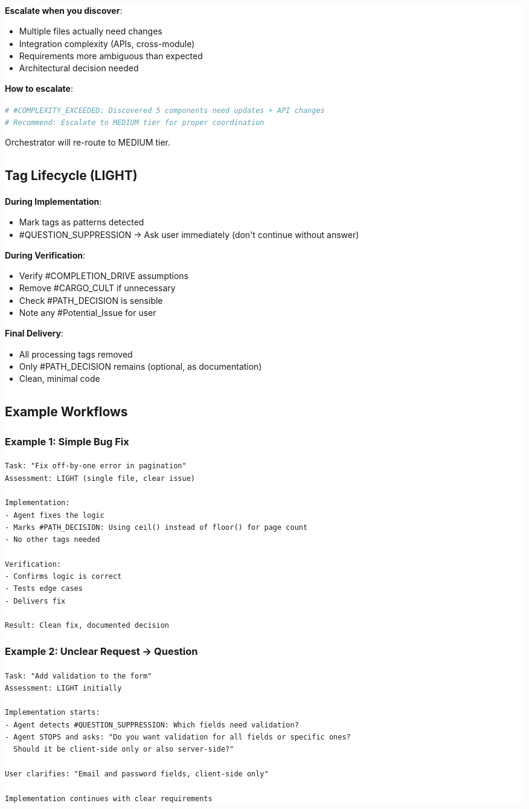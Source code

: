 **Escalate when you discover**:
- Multiple files actually need changes
- Integration complexity (APIs, cross-module)
- Requirements more ambiguous than expected
- Architectural decision needed

**How to escalate**:
```python
# #COMPLEXITY_EXCEEDED: Discovered 5 components need updates + API changes
# Recommend: Escalate to MEDIUM tier for proper coordination
```

Orchestrator will re-route to MEDIUM tier.

## Tag Lifecycle (LIGHT)

**During Implementation**:
- Mark tags as patterns detected
- #QUESTION_SUPPRESSION → Ask user immediately (don't continue without answer)

**During Verification**:
- Verify #COMPLETION_DRIVE assumptions
- Remove #CARGO_CULT if unnecessary
- Check #PATH_DECISION is sensible
- Note any #Potential_Issue for user

**Final Delivery**:
- All processing tags removed
- Only #PATH_DECISION remains (optional, as documentation)
- Clean, minimal code

## Example Workflows

### Example 1: Simple Bug Fix
```
Task: "Fix off-by-one error in pagination"
Assessment: LIGHT (single file, clear issue)

Implementation:
- Agent fixes the logic
- Marks #PATH_DECISION: Using ceil() instead of floor() for page count
- No other tags needed

Verification:
- Confirms logic is correct
- Tests edge cases
- Delivers fix

Result: Clean fix, documented decision
```

### Example 2: Unclear Request → Question
```
Task: "Add validation to the form"
Assessment: LIGHT initially

Implementation starts:
- Agent detects #QUESTION_SUPPRESSION: Which fields need validation?
- Agent STOPS and asks: "Do you want validation for all fields or specific ones?
  Should it be client-side only or also server-side?"

User clarifies: "Email and password fields, client-side only"

Implementation continues with clear requirements
```
